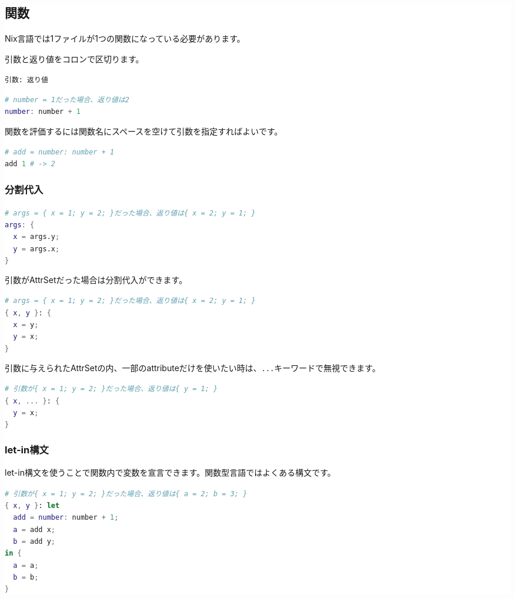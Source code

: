 ## 関数

Nix言語では1ファイルが1つの関数になっている必要があります。

引数と返り値をコロンで区切ります。

```nix
引数: 返り値
```

```nix
# number = 1だった場合、返り値は2
number: number + 1
```

関数を評価するには関数名にスペースを空けて引数を指定すればよいです。

```nix
# add = number: number + 1
add 1 # -> 2
```

### 分割代入

```nix
# args = { x = 1; y = 2; }だった場合、返り値は{ x = 2; y = 1; }
args: {
  x = args.y;
  y = args.x;
}
```

引数がAttrSetだった場合は分割代入ができます。

```nix
# args = { x = 1; y = 2; }だった場合、返り値は{ x = 2; y = 1; }
{ x, y }: {
  x = y;
  y = x;
}
```

引数に与えられたAttrSetの内、一部のattributeだけを使いたい時は、`...`キーワードで無視できます。

```nix
# 引数が{ x = 1; y = 2; }だった場合、返り値は{ y = 1; }
{ x, ... }: {
  y = x;
}
```

### let-in構文

let-in構文を使うことで関数内で変数を宣言できます。関数型言語ではよくある構文です。

```nix
# 引数が{ x = 1; y = 2; }だった場合、返り値は{ a = 2; b = 3; }
{ x, y }: let
  add = number: number + 1;
  a = add x;
  b = add y;
in {
  a = a;
  b = b;
}
```
